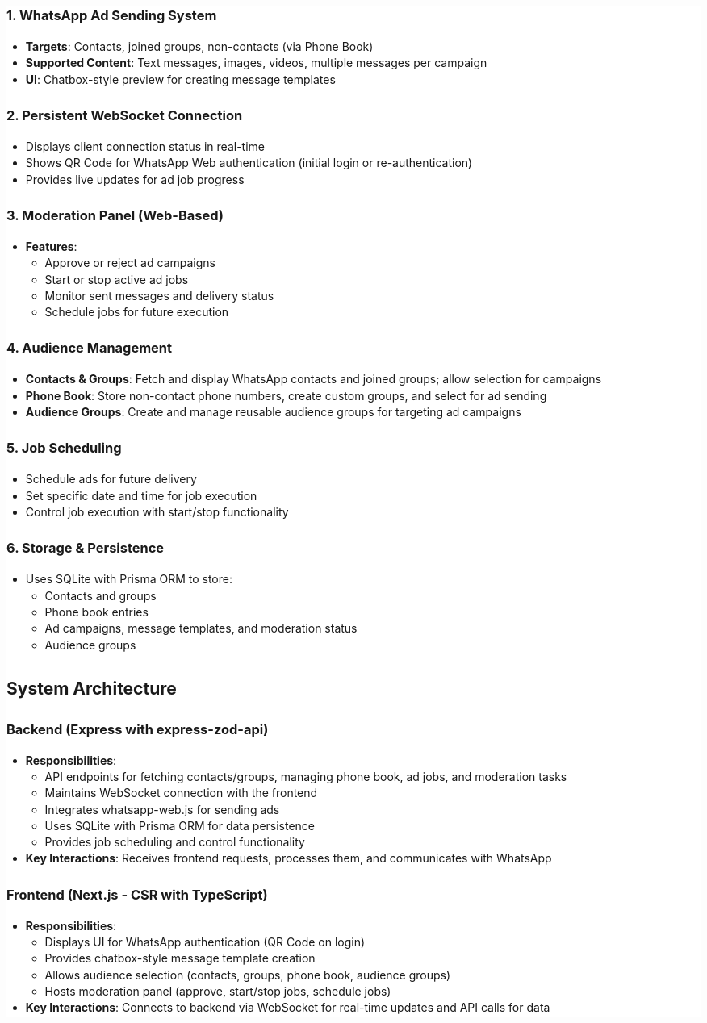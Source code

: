 ### 1. WhatsApp Ad Sending System
- **Targets**: Contacts, joined groups, non-contacts (via Phone Book)
- **Supported Content**: Text messages, images, videos, multiple messages per campaign
- **UI**: Chatbox-style preview for creating message templates

### 2. Persistent WebSocket Connection
- Displays client connection status in real-time
- Shows QR Code for WhatsApp Web authentication (initial login or re-authentication)
- Provides live updates for ad job progress

### 3. Moderation Panel (Web-Based)
- **Features**:
  - Approve or reject ad campaigns
  - Start or stop active ad jobs
  - Monitor sent messages and delivery status
  - Schedule jobs for future execution

### 4. Audience Management
- **Contacts & Groups**: Fetch and display WhatsApp contacts and joined groups; allow selection for campaigns
- **Phone Book**: Store non-contact phone numbers, create custom groups, and select for ad sending
- **Audience Groups**: Create and manage reusable audience groups for targeting ad campaigns

### 5. Job Scheduling
- Schedule ads for future delivery
- Set specific date and time for job execution
- Control job execution with start/stop functionality

### 6. Storage & Persistence
- Uses SQLite with Prisma ORM to store:
  - Contacts and groups
  - Phone book entries
  - Ad campaigns, message templates, and moderation status
  - Audience groups

## System Architecture

### Backend (Express with express-zod-api)
- **Responsibilities**:
  - API endpoints for fetching contacts/groups, managing phone book, ad jobs, and moderation tasks
  - Maintains WebSocket connection with the frontend
  - Integrates whatsapp-web.js for sending ads
  - Uses SQLite with Prisma ORM for data persistence
  - Provides job scheduling and control functionality
- **Key Interactions**: Receives frontend requests, processes them, and communicates with WhatsApp

### Frontend (Next.js - CSR with TypeScript)
- **Responsibilities**:
  - Displays UI for WhatsApp authentication (QR Code on login)
  - Provides chatbox-style message template creation
  - Allows audience selection (contacts, groups, phone book, audience groups)
  - Hosts moderation panel (approve, start/stop jobs, schedule jobs)
- **Key Interactions**: Connects to backend via WebSocket for real-time updates and API calls for data
